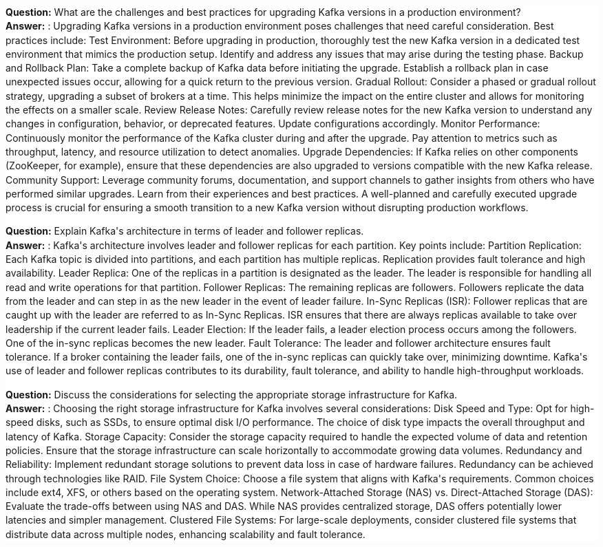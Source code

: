 **Question:**  What are the challenges and best practices for upgrading Kafka versions in a production environment?<br>
**Answer:** : Upgrading Kafka versions in a production environment poses challenges that need careful consideration. Best practices include:
Test Environment: Before upgrading in production, thoroughly test the new Kafka version in a dedicated test environment that mimics the production setup. Identify and address any issues that may arise during the testing phase.
Backup and Rollback Plan: Take a complete backup of Kafka data before initiating the upgrade. Establish a rollback plan in case unexpected issues occur, allowing for a quick return to the previous version.
Gradual Rollout: Consider a phased or gradual rollout strategy, upgrading a subset of brokers at a time. This helps minimize the impact on the entire cluster and allows for monitoring the effects on a smaller scale.
Review Release Notes: Carefully review release notes for the new Kafka version to understand any changes in configuration, behavior, or deprecated features. Update configurations accordingly.
Monitor Performance: Continuously monitor the performance of the Kafka cluster during and after the upgrade. Pay attention to metrics such as throughput, latency, and resource utilization to detect anomalies.
Upgrade Dependencies: If Kafka relies on other components (ZooKeeper, for example), ensure that these dependencies are also upgraded to versions compatible with the new Kafka release.
Community Support: Leverage community forums, documentation, and support channels to gather insights from others who have performed similar upgrades. Learn from their experiences and best practices.
A well-planned and carefully executed upgrade process is crucial for ensuring a smooth transition to a new Kafka version without disrupting production workflows.
<br>

**Question:**  Explain Kafka's architecture in terms of leader and follower replicas.<br>
**Answer:** : Kafka's architecture involves leader and follower replicas for each partition. Key points include:
Partition Replication: Each Kafka topic is divided into partitions, and each partition has multiple replicas. Replication provides fault tolerance and high availability.
Leader Replica: One of the replicas in a partition is designated as the leader. The leader is responsible for handling all read and write operations for that partition.
Follower Replicas: The remaining replicas are followers. Followers replicate the data from the leader and can step in as the new leader in the event of leader failure.
In-Sync Replicas (ISR): Follower replicas that are caught up with the leader are referred to as In-Sync Replicas. ISR ensures that there are always replicas available to take over leadership if the current leader fails.
Leader Election: If the leader fails, a leader election process occurs among the followers. One of the in-sync replicas becomes the new leader.
Fault Tolerance: The leader and follower architecture ensures fault tolerance. If a broker containing the leader fails, one of the in-sync replicas can quickly take over, minimizing downtime.
Kafka's use of leader and follower replicas contributes to its durability, fault tolerance, and ability to handle high-throughput workloads.
<br>

**Question:**  Discuss the considerations for selecting the appropriate storage infrastructure for Kafka.<br>
**Answer:** : Choosing the right storage infrastructure for Kafka involves several considerations:
Disk Speed and Type: Opt for high-speed disks, such as SSDs, to ensure optimal disk I/O performance. The choice of disk type impacts the overall throughput and latency of Kafka. Storage Capacity: Consider the storage capacity required to handle the expected volume of data and retention policies. Ensure that the storage infrastructure can scale horizontally to accommodate growing data volumes.
Redundancy and Reliability: Implement redundant storage solutions to prevent data loss in case of hardware failures. Redundancy can be achieved through technologies like RAID.
File System Choice: Choose a file system that aligns with Kafka's requirements. Common choices include ext4, XFS, or others based on the operating system.
Network-Attached Storage (NAS) vs. Direct-Attached Storage (DAS): Evaluate the trade-offs between using NAS and DAS. While NAS provides centralized storage, DAS offers potentially lower latencies and simpler management.
Clustered File Systems: For large-scale deployments, consider clustered file systems that distribute data across multiple nodes, enhancing scalability and fault tolerance.